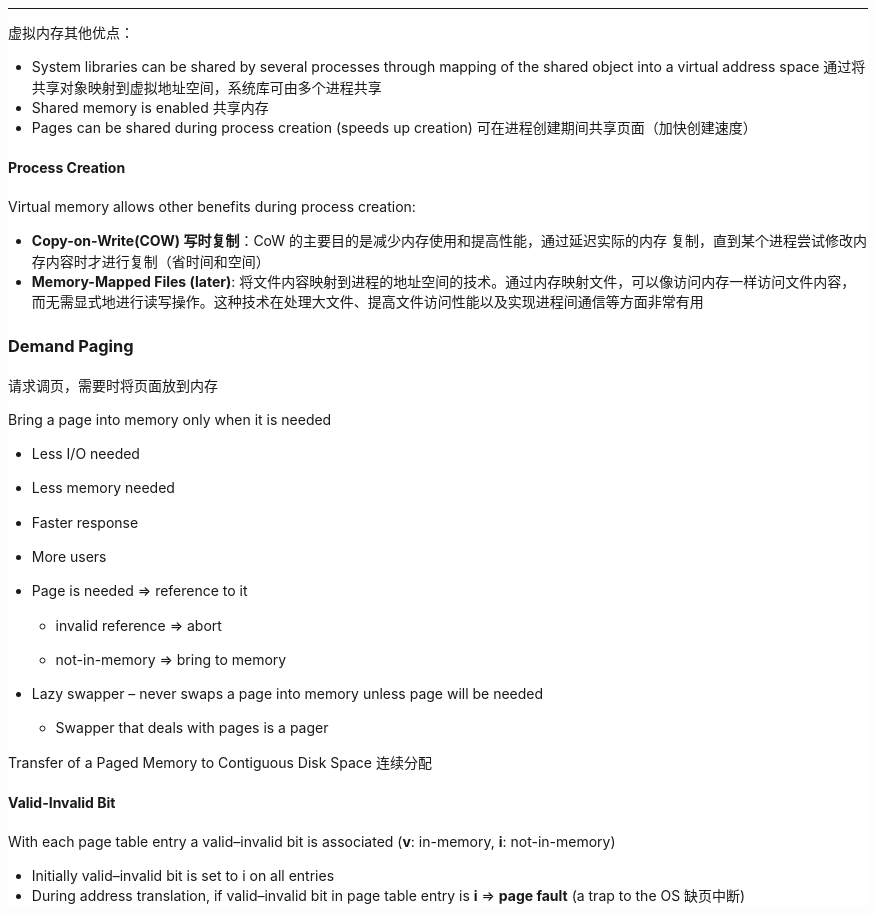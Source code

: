 -----------------

虚拟内存其他优点：

- System libraries can be shared by several processes through mapping of the shared object into a virtual address space 通过将共享对象映射到虚拟地址空间，系统库可由多个进程共享
- Shared memory is enabled 共享内存
- Pages can be shared during process creation (speeds up creation) 可在进程创建期间共享页面（加快创建速度）

#### Process Creation

Virtual memory allows other benefits during process creation:
- **Copy-on-Write(COW) 写时复制**：CoW 的主要目的是减少内存使用和提高性能，通过延迟实际的内存
  复制，直到某个进程尝试修改内存内容时才进行复制（省时间和空间）
- **Memory-Mapped Files (later)**: 将文件内容映射到进程的地址空间的技术。通过内存映射文件，可以像访问内存一样访问文件内容，而无需显式地进行读写操作。这种技术在处理大文件、提高文件访问性能以及实现进程间通信等方面非常有用



### Demand Paging

请求调页，需要时将页面放到内存

Bring a page into memory only when it is needed

- Less I/O needed

- Less memory needed 

- Faster response

- More users

- Page is needed => reference to it

  - invalid reference => abort

  - not-in-memory => bring to memory

- Lazy swapper – never swaps a page into memory unless page will be needed
  - Swapper that deals with pages is a pager

Transfer of a Paged Memory to Contiguous Disk Space 连续分配

#### Valid-Invalid Bit

With each page table entry a valid–invalid bit is associated (**v**: in-memory, **i**: not-in-memory)

* Initially valid–invalid bit is set to i on all entries
* During address translation, if valid–invalid bit in page table entry is **i** => **page fault** (a trap to the OS 缺页中断)
